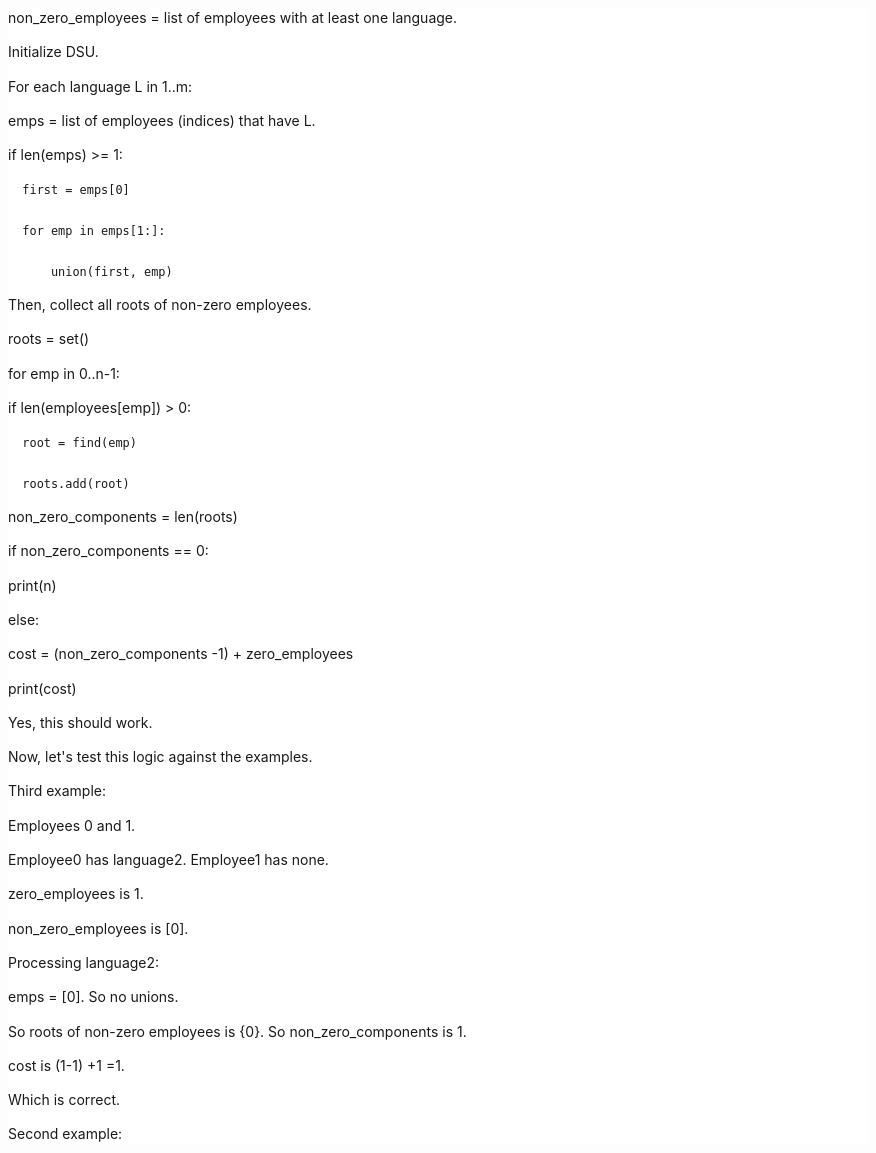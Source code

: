 non_zero_employees = list of employees with at least one language.

Initialize DSU.

For each language L in 1..m:

   emps = list of employees (indices) that have L.

   if len(emps) >= 1:

      first = emps[0]

      for emp in emps[1:]:

          union(first, emp)

Then, collect all roots of non-zero employees.

roots = set()

for emp in 0..n-1:

   if len(employees[emp]) > 0:

      root = find(emp)

      roots.add(root)

non_zero_components = len(roots)

if non_zero_components == 0:

   print(n)

else:

   cost = (non_zero_components -1) + zero_employees

   print(cost)

Yes, this should work.

Now, let's test this logic against the examples.

Third example:

Employees 0 and 1.

Employee0 has language2. Employee1 has none.

zero_employees is 1.

non_zero_employees is [0].

Processing language2:

emps = [0]. So no unions.

So roots of non-zero employees is {0}. So non_zero_components is 1.

cost is (1-1) +1 =1.

Which is correct.

Second example:
